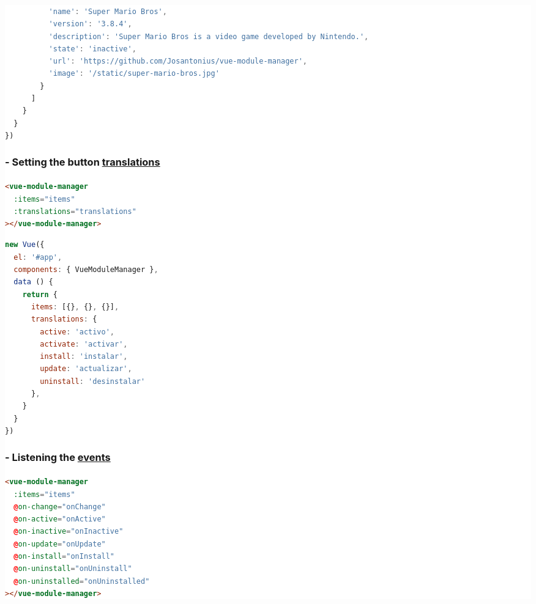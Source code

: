 ```js
          'name': 'Super Mario Bros',
          'version': '3.8.4',
          'description': 'Super Mario Bros is a video game developed by Nintendo.',
          'state': 'inactive',
          'url': 'https://github.com/Josantonius/vue-module-manager',
          'image': '/static/super-mario-bros.jpg'
        }
      ]
    }
  }
})
```

### - Setting the button [translations](#translations)

```html
<vue-module-manager
  :items="items"
  :translations="translations"
></vue-module-manager>
```

```js
new Vue({
  el: '#app',
  components: { VueModuleManager },
  data () {
    return {
      items: [{}, {}, {}],
      translations: {
        active: 'activo',
        activate: 'activar',
        install: 'instalar',
        update: 'actualizar',
        uninstall: 'desinstalar'
      },
    }
  }
})
```

### - Listening the [events](#events)

```html
<vue-module-manager
  :items="items"
  @on-change="onChange"
  @on-active="onActive"
  @on-inactive="onInactive"
  @on-update="onUpdate"
  @on-install="onInstall"
  @on-uninstall="onUninstall"
  @on-uninstalled="onUninstalled"
></vue-module-manager>
```
